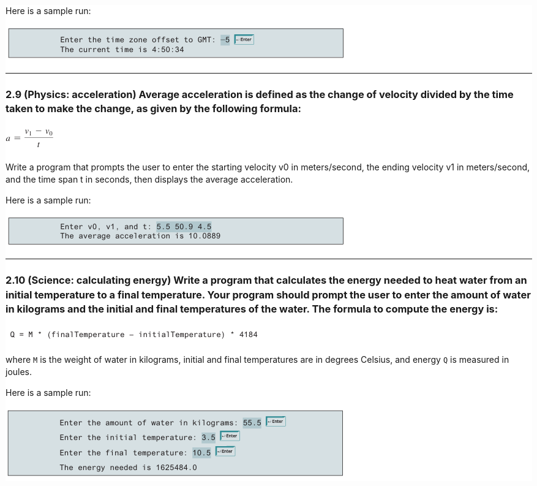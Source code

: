 Here is a sample run:

![alt text](../cap_02/images/image-9.png)

----

###  2.9 (Physics: acceleration) Average acceleration is defined as the change of velocity divided by the time taken to make the change, as given by the following formula:

![alt text](../cap_02/images/image-11.png)

Write a program that prompts the user to enter the starting velocity v0 in meters/second, the ending velocity v1 in meters/second, and the time span t in seconds, then displays the average acceleration.

Here is a sample run:

![alt text](../cap_02/images/image-12.png)

----

###  2.10 (Science: calculating energy) Write a program that calculates the energy needed to heat water from an initial temperature to a final temperature. Your program should prompt the user to enter the amount of water in kilograms and the initial and final temperatures of the water. The formula to compute the energy is:

![alt text](../cap_02/images/image-13.png)

where ``M`` is the weight of water in kilograms, initial and final temperatures are in degrees Celsius, and energy ``Q`` is measured in joules. 

Here is a sample run:

![alt text](../cap_02/images/image-14.png)

